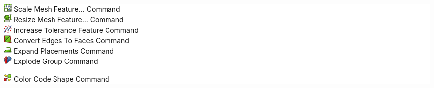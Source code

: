   <img alt="" src=images/OpenSCAD_ScaleMeshFeature.svg  style="width:16px;"> Scale Mesh Feature\...                       Command                                 
  <img alt="" src=images/OpenSCAD_ResizeMeshFeature.svg  style="width:16px;"> Resize Mesh Feature\...                    Command                                 
  <img alt="" src=images/OpenSCAD_IncreaseToleranceFeature.svg  style="width:16px;"> Increase Tolerance Feature   Command                                 
  <img alt="" src=images/OpenSCAD_Edgestofaces.svg  style="width:16px;"> Convert Edges To Faces                               Command                                 
  <img alt="" src=images/OpenSCAD_ExpandPlacements.svg  style="width:16px;"> Expand Placements                            Command                                 
  <img alt="" src=images/OpenSCAD_ExplodeGroup.svg  style="width:16px;"> Explode Group                                        Command                                 
                                                                                                                                                                      
  <img alt="" src=images/OpenSCAD_ColorCodeShape.svg  style="width:16px;"> Color Code Shape                                 Command                                 